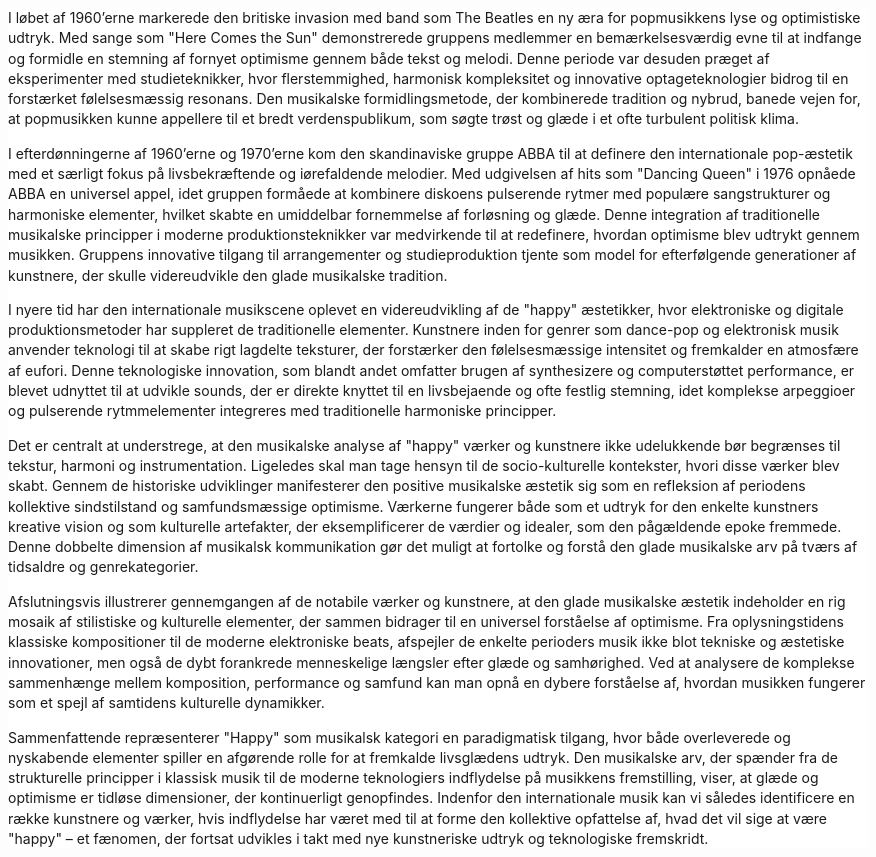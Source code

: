 I løbet af 1960’erne markerede den britiske invasion med band som The Beatles en ny æra for
popmusikkens lyse og optimistiske udtryk. Med sange som "Here Comes the Sun" demonstrerede gruppens
medlemmer en bemærkelsesværdig evne til at indfange og formidle en stemning af fornyet optimisme
gennem både tekst og melodi. Denne periode var desuden præget af eksperimenter med studieteknikker,
hvor flerstemmighed, harmonisk kompleksitet og innovative optageteknologier bidrog til en forstærket
følelsesmæssig resonans. Den musikalske formidlingsmetode, der kombinerede tradition og nybrud,
banede vejen for, at popmusikken kunne appellere til et bredt verdenspublikum, som søgte trøst og
glæde i et ofte turbulent politisk klima.

I efterdønningerne af 1960’erne og 1970’erne kom den skandinaviske gruppe ABBA til at definere den
internationale pop-æstetik med et særligt fokus på livsbekræftende og iørefaldende melodier. Med
udgivelsen af hits som "Dancing Queen" i 1976 opnåede ABBA en universel appel, idet gruppen formåede
at kombinere diskoens pulserende rytmer med populære sangstrukturer og harmoniske elementer, hvilket
skabte en umiddelbar fornemmelse af forløsning og glæde. Denne integration af traditionelle
musikalske principper i moderne produktionsteknikker var medvirkende til at redefinere, hvordan
optimisme blev udtrykt gennem musikken. Gruppens innovative tilgang til arrangementer og
studieproduktion tjente som model for efterfølgende generationer af kunstnere, der skulle
videreudvikle den glade musikalske tradition.

I nyere tid har den internationale musikscene oplevet en videreudvikling af de "happy" æstetikker,
hvor elektroniske og digitale produktionsmetoder har suppleret de traditionelle elementer. Kunstnere
inden for genrer som dance-pop og elektronisk musik anvender teknologi til at skabe rigt lagdelte
teksturer, der forstærker den følelsesmæssige intensitet og fremkalder en atmosfære af eufori. Denne
teknologiske innovation, som blandt andet omfatter brugen af synthesizere og computerstøttet
performance, er blevet udnyttet til at udvikle sounds, der er direkte knyttet til en livsbejaende og
ofte festlig stemning, idet komplekse arpeggioer og pulserende rytmmelementer integreres med
traditionelle harmoniske principper.

Det er centralt at understrege, at den musikalske analyse af "happy" værker og kunstnere ikke
udelukkende bør begrænses til tekstur, harmoni og instrumentation. Ligeledes skal man tage hensyn
til de socio-kulturelle kontekster, hvori disse værker blev skabt. Gennem de historiske udviklinger
manifesterer den positive musikalske æstetik sig som en refleksion af periodens kollektive
sindstilstand og samfundsmæssige optimisme. Værkerne fungerer både som et udtryk for den enkelte
kunstners kreative vision og som kulturelle artefakter, der eksemplificerer de værdier og idealer,
som den pågældende epoke fremmede. Denne dobbelte dimension af musikalsk kommunikation gør det
muligt at fortolke og forstå den glade musikalske arv på tværs af tidsaldre og genrekategorier.

Afslutningsvis illustrerer gennemgangen af de notabile værker og kunstnere, at den glade musikalske
æstetik indeholder en rig mosaik af stilistiske og kulturelle elementer, der sammen bidrager til en
universel forståelse af optimisme. Fra oplysningstidens klassiske kompositioner til de moderne
elektroniske beats, afspejler de enkelte perioders musik ikke blot tekniske og æstetiske
innovationer, men også de dybt forankrede menneskelige længsler efter glæde og samhørighed. Ved at
analysere de komplekse sammenhænge mellem komposition, performance og samfund kan man opnå en dybere
forståelse af, hvordan musikken fungerer som et spejl af samtidens kulturelle dynamikker.

Sammenfattende repræsenterer "Happy" som musikalsk kategori en paradigmatisk tilgang, hvor både
overleverede og nyskabende elementer spiller en afgørende rolle for at fremkalde livsglædens udtryk.
Den musikalske arv, der spænder fra de strukturelle principper i klassisk musik til de moderne
teknologiers indflydelse på musikkens fremstilling, viser, at glæde og optimisme er tidløse
dimensioner, der kontinuerligt genopfindes. Indenfor den internationale musik kan vi således
identificere en række kunstnere og værker, hvis indflydelse har været med til at forme den
kollektive opfattelse af, hvad det vil sige at være "happy" – et fænomen, der fortsat udvikles i
takt med nye kunstneriske udtryk og teknologiske fremskridt.
